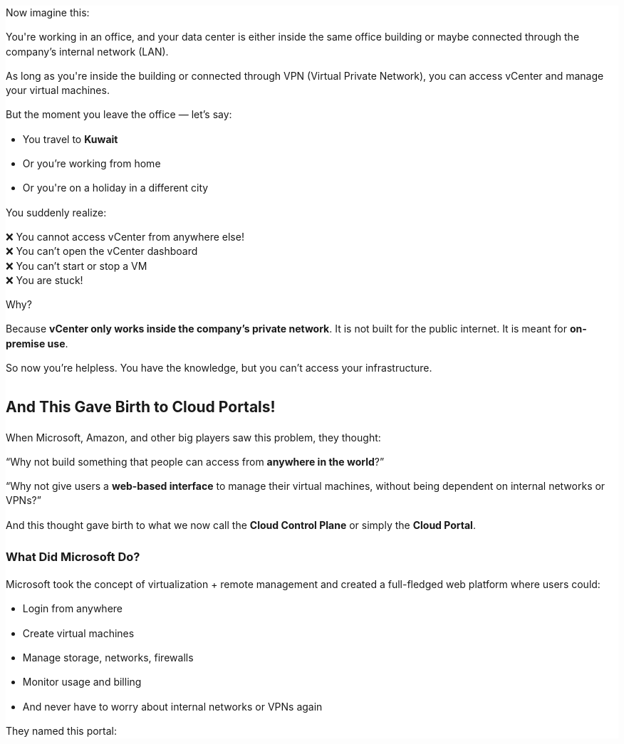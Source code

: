 Now imagine this:

You're working in an office, and your data center is either inside the same office building or maybe connected through the company’s internal network (LAN).

As long as you're inside the building or connected through VPN (Virtual Private Network), you can access vCenter and manage your virtual machines.

But the moment you leave the office — let’s say:

* You travel to **Kuwait**
    
* Or you’re working from home
    
* Or you're on a holiday in a different city
    

You suddenly realize:

❌ You cannot access vCenter from anywhere else!  
❌ You can’t open the vCenter dashboard  
❌ You can’t start or stop a VM  
❌ You are stuck!

Why?

Because **vCenter only works inside the company’s private network**. It is not built for the public internet. It is meant for **on-premise use**.

So now you’re helpless. You have the knowledge, but you can’t access your infrastructure.

## **And This Gave Birth to Cloud Portals!**

When Microsoft, Amazon, and other big players saw this problem, they thought:

“Why not build something that people can access from **anywhere in the world**?”

“Why not give users a **web-based interface** to manage their virtual machines, without being dependent on internal networks or VPNs?”

And this thought gave birth to what we now call the **Cloud Control Plane** or simply the **Cloud Portal**.

### **What Did Microsoft Do?**

Microsoft took the concept of virtualization + remote management and created a full-fledged web platform where users could:

* Login from anywhere
    
* Create virtual machines
    
* Manage storage, networks, firewalls
    
* Monitor usage and billing
    
* And never have to worry about internal networks or VPNs again
    

They named this portal:

